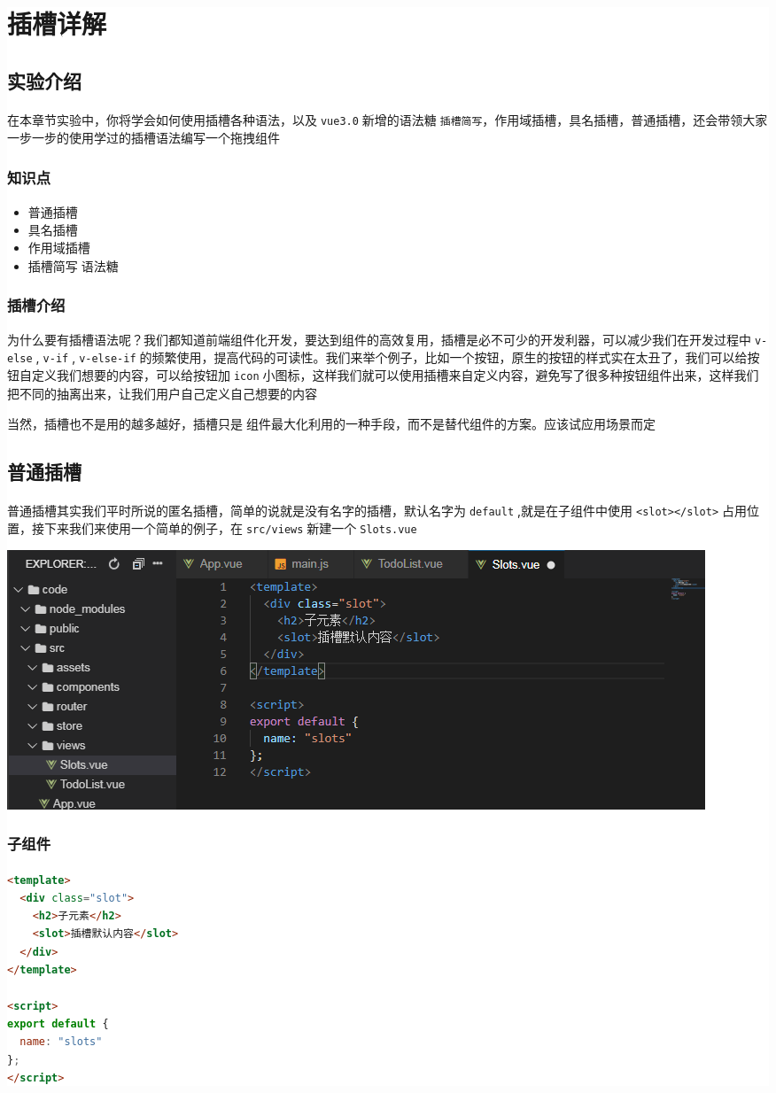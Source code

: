 # 插槽详解

## 实验介绍

在本章节实验中，你将学会如何使用插槽各种语法，以及 `vue3.0` 新增的语法糖 `插槽简写`，作用域插槽，具名插槽，普通插槽，还会带领大家一步一步的使用学过的插槽语法编写一个拖拽组件

###  知识点

- 普通插槽
- 具名插槽
- 作用域插槽
- 插槽简写 语法糖

###  插槽介绍

为什么要有插槽语法呢？我们都知道前端组件化开发，要达到组件的高效复用，插槽是必不可少的开发利器，可以减少我们在开发过程中 `v-else` , `v-if` , `v-else-if` 的频繁使用，提高代码的可读性。我们来举个例子，比如一个按钮，原生的按钮的样式实在太丑了，我们可以给按钮自定义我们想要的内容，可以给按钮加 `icon` 小图标，这样我们就可以使用插槽来自定义内容，避免写了很多种按钮组件出来，这样我们把不同的抽离出来，让我们用户自己定义自己想要的内容

当然，插槽也不是用的越多越好，插槽只是 组件最大化利用的一种手段，而不是替代组件的方案。应该试应用场景而定

## 普通插槽

普通插槽其实我们平时所说的匿名插槽，简单的说就是没有名字的插槽，默认名字为 `default` ,就是在子组件中使用 `<slot></slot>` 占用位置，接下来我们来使用一个简单的例子，在 `src/views` 新建一个 `Slots.vue`

![](.\Snipaste_2020-08-03_15-26-32.png)

### 子组件

```html
<template>
  <div class="slot">
    <h2>子元素</h2>
    <slot>插槽默认内容</slot>
  </div>
</template>

<script>
export default {
  name: "slots"
};
</script>
```
